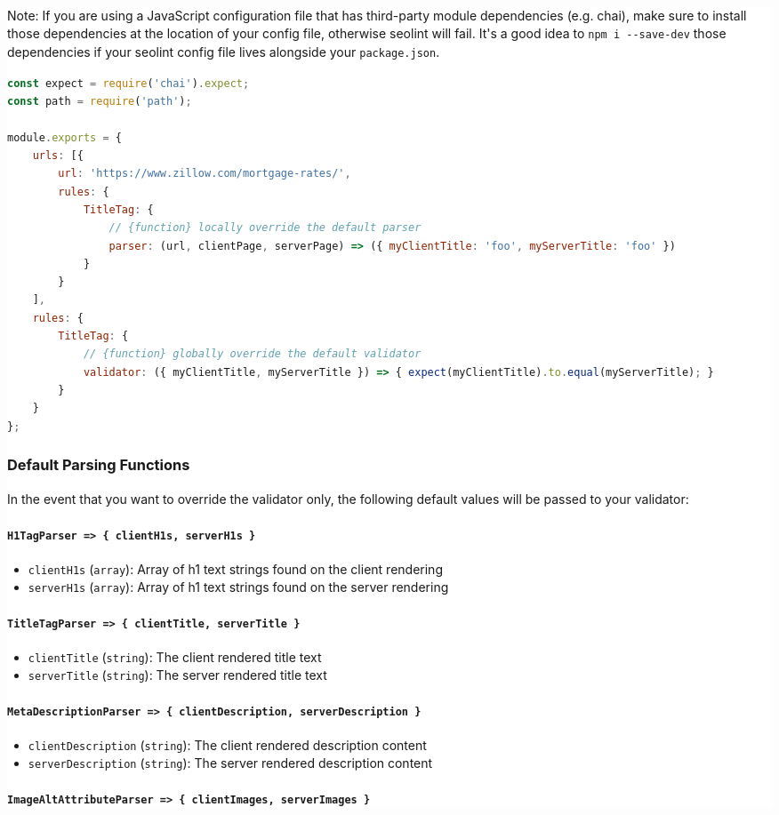 Note: If you are using a JavaScript configuration file that has third-party module dependencies (e.g. chai), make sure to install those dependencies at the location of your config file, otherwise seolint will fail. It's a good idea to `npm i --save-dev` those dependencies if your seolint config file lives alongside your `package.json`.

```javascript
const expect = require('chai').expect;
const path = require('path');

module.exports = {
    urls: [{
        url: 'https://www.zillow.com/mortgage-rates/',
        rules: {
            TitleTag: {
                // {function} locally override the default parser
                parser: (url, clientPage, serverPage) => ({ myClientTitle: 'foo', myServerTitle: 'foo' })
            }
        }
    ],
    rules: {
        TitleTag: {
            // {function} globally override the default validator
            validator: ({ myClientTitle, myServerTitle }) => { expect(myClientTitle).to.equal(myServerTitle); }
        }
    }
};
```

### Default Parsing Functions

In the event that you want to override the validator only, the following default values will be passed to your validator:

#### `H1TagParser => { clientH1s, serverH1s }`

* `clientH1s` (`array`): Array of h1 text strings found on the client rendering
* `serverH1s` (`array`): Array of h1 text strings found on the server rendering

#### `TitleTagParser => { clientTitle, serverTitle }`

* `clientTitle` (`string`): The client rendered title text
* `serverTitle` (`string`): The server rendered title text

#### `MetaDescriptionParser => { clientDescription, serverDescription }`

* `clientDescription` (`string`): The client rendered description content
* `serverDescription` (`string`): The server rendered description content

#### `ImageAltAttributeParser => { clientImages, serverImages }`
